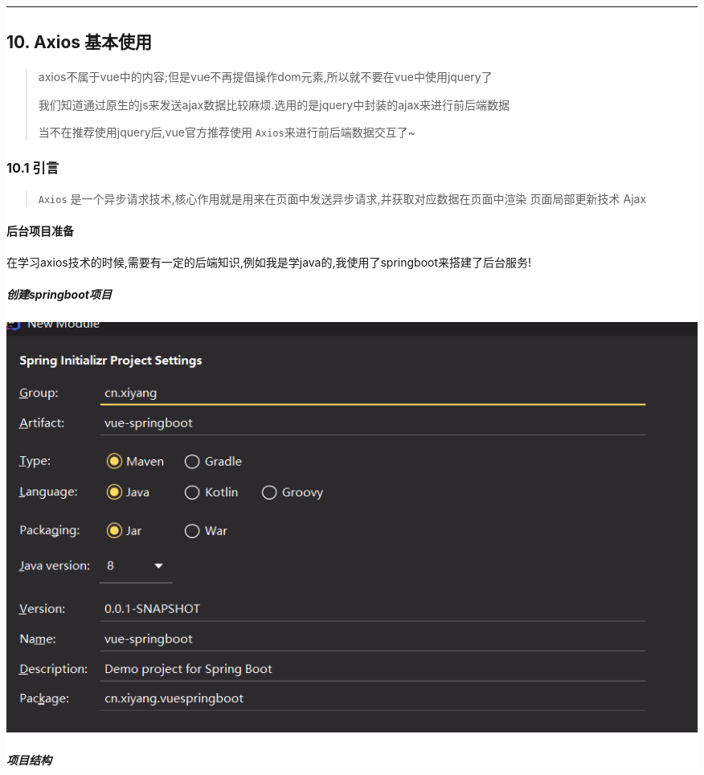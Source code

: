 

----

## 10. Axios 基本使用

> axios不属于vue中的内容;但是vue不再提倡操作dom元素,所以就不要在vue中使用jquery了
>
> 我们知道通过原生的js来发送ajax数据比较麻烦.选用的是jquery中封装的ajax来进行前后端数据
>
> 当不在推荐使用jquery后,vue官方推荐使用 `Axios`来进行前后端数据交互了~

### 10.1 引言

> `Axios` 是一个异步请求技术,核心作用就是用来在页面中发送异步请求,并获取对应数据在页面中渲染       页面局部更新技术  Ajax

#### 后台项目准备

在学习axios技术的时候,需要有一定的后端知识,例如我是学java的,我使用了springboot来搭建了后台服务!

##### 创建springboot项目

![image-20210205130718873](assets/image-20210205130718873.png)

##### 项目结构

